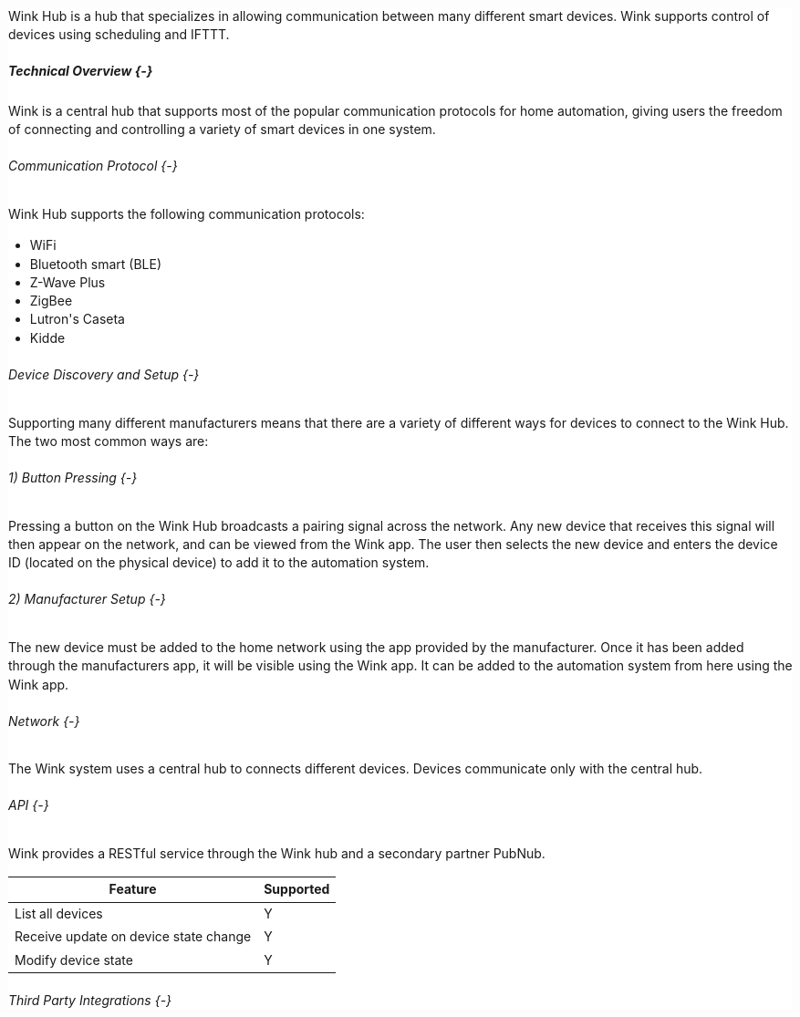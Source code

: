 Wink Hub is a hub that specializes in allowing communication between many different smart devices.
Wink supports control of devices using scheduling and IFTTT.

##### Technical Overview {-}

Wink is a central hub that supports most of the popular communication protocols for home automation,
giving users the freedom of connecting and controlling a variety of smart devices in one system.

###### Communication Protocol {-}

Wink Hub supports the following communication protocols:

- WiFi
- Bluetooth smart (BLE)
- Z-Wave Plus
- ZigBee
- Lutron's Caseta
- Kidde

###### Device Discovery and Setup {-}

Supporting many different manufacturers means that there are a variety of different ways for
devices to connect to the Wink Hub. The two most common ways are:

###### 1) Button Pressing {-}

Pressing a button on the Wink Hub broadcasts a pairing signal across the network. Any new device
that receives this signal will then appear on the network, and can be viewed from the Wink app. The
user then selects the new device and enters the device ID (located on the physical device) to add
it to the automation system. 

###### 2) Manufacturer Setup {-}

The new device must be added to the home network using the app provided by the manufacturer. Once
it has been added through the manufacturers app, it will be visible using the Wink app. It can be
added to the automation system from here using the Wink app.

###### Network {-}

The Wink system uses a central hub to connects different devices. Devices communicate only with the
central hub.

###### API {-}

Wink provides a RESTful service through the Wink hub and a secondary partner PubNub.

| Feature                               | Supported |
| ---------                             | --------  |
| List all devices                      | Y         |
| Receive update on device state change | Y         |
| Modify device state                   | Y         |

###### Third Party Integrations {-}
